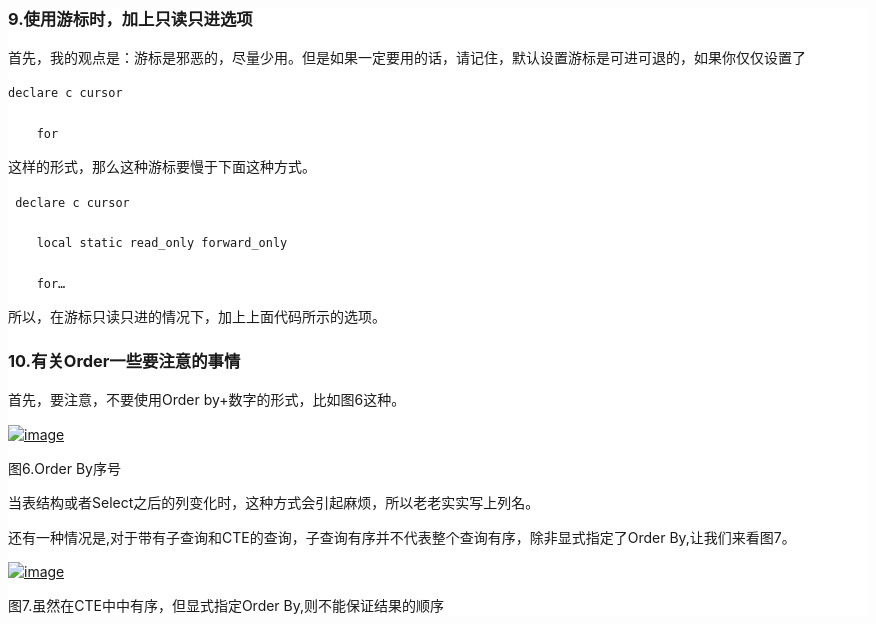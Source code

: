 ### 9.使用游标时，加上只读只进选项 

首先，我的观点是：游标是邪恶的，尽量少用。但是如果一定要用的话，请记住，默认设置游标是可进可退的，如果你仅仅设置了
    
    
    declare c cursor
    
        for

  


这样的形式，那么这种游标要慢于下面这种方式。

  

    
    
     declare c cursor
    
        local static read_only forward_only
    
        for…

  


所以，在游标只读只进的情况下，加上上面代码所示的选项。

### 10.有关Order一些要注意的事情

首先，要注意，不要使用Order by+数字的形式，比如图6这种。

[![image](https://cdn.jsdelivr.net/gh/careyson/careyson.github.io@main/assets/images/2012-10-11-t-sql-10/t-sql-10-201210111106226900.png)](http://images.cnblogs.com/cnblogs_com/CareySon/201210/20121011110621836.png)

图6.Order By序号

当表结构或者Select之后的列变化时，这种方式会引起麻烦，所以老老实实写上列名。

还有一种情况是,对于带有子查询和CTE的查询，子查询有序并不代表整个查询有序，除非显式指定了Order By,让我们来看图7。

[![image](https://cdn.jsdelivr.net/gh/careyson/careyson.github.io@main/assets/images/2012-10-11-t-sql-10/t-sql-10-201210111106224641.png)](http://images.cnblogs.com/cnblogs_com/CareySon/201210/201210111106228819.png)

图7.虽然在CTE中中有序，但显式指定Order By,则不能保证结果的顺序
